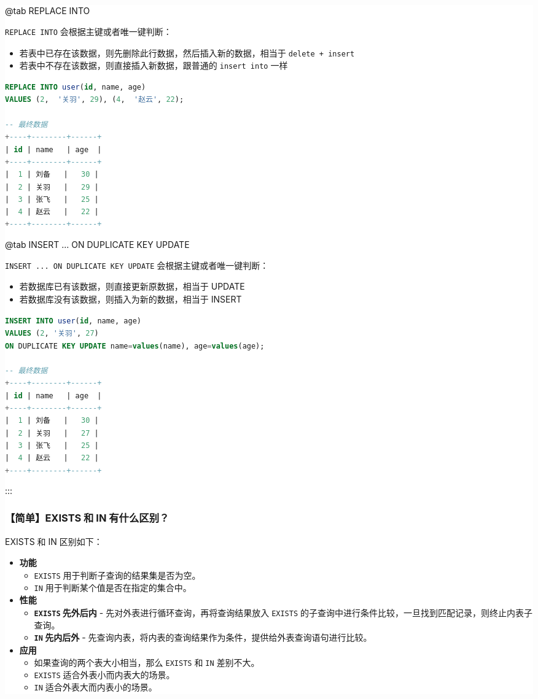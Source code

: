 @tab REPLACE INTO

`REPLACE INTO` 会根据主键或者唯一键判断：

- 若表中已存在该数据，则先删除此行数据，然后插入新的数据，相当于 `delete + insert`
- 若表中不存在该数据，则直接插入新数据，跟普通的 `insert into` 一样

```sql
REPLACE INTO user(id, name, age)
VALUES (2,  '关羽', 29), (4,  '赵云', 22);

-- 最终数据
+----+--------+------+
| id | name   | age  |
+----+--------+------+
|  1 | 刘备   |   30 |
|  2 | 关羽   |   29 |
|  3 | 张飞   |   25 |
|  4 | 赵云   |   22 |
+----+--------+------+
```

@tab INSERT ... ON DUPLICATE KEY UPDATE

`INSERT ... ON DUPLICATE KEY UPDATE` 会根据主键或者唯一键判断：

- 若数据库已有该数据，则直接更新原数据，相当于 UPDATE
- 若数据库没有该数据，则插入为新的数据，相当于 INSERT

```sql
INSERT INTO user(id, name, age)
VALUES (2, '关羽', 27)
ON DUPLICATE KEY UPDATE name=values(name), age=values(age);

-- 最终数据
+----+--------+------+
| id | name   | age  |
+----+--------+------+
|  1 | 刘备   |   30 |
|  2 | 关羽   |   27 |
|  3 | 张飞   |   25 |
|  4 | 赵云   |   22 |
+----+--------+------+
```

:::

### 【简单】EXISTS 和 IN 有什么区别？

EXISTS 和 IN 区别如下：

- **功能**
  - `EXISTS` 用于判断子查询的结果集是否为空。
  - `IN` 用于判断某个值是否在指定的集合中。
- **性能**
  - **`EXISTS` 先外后内** - 先对外表进行循环查询，再将查询结果放入 `EXISTS` 的子查询中进行条件比较，一旦找到匹配记录，则终止内表子查询。
  - **`IN` 先内后外** - 先查询内表，将内表的查询结果作为条件，提供给外表查询语句进行比较。
- **应用**
  - 如果查询的两个表大小相当，那么 `EXISTS` 和 `IN` 差别不大。
  - `EXISTS` 适合外表小而内表大的场景。
  - `IN` 适合外表大而内表小的场景。
